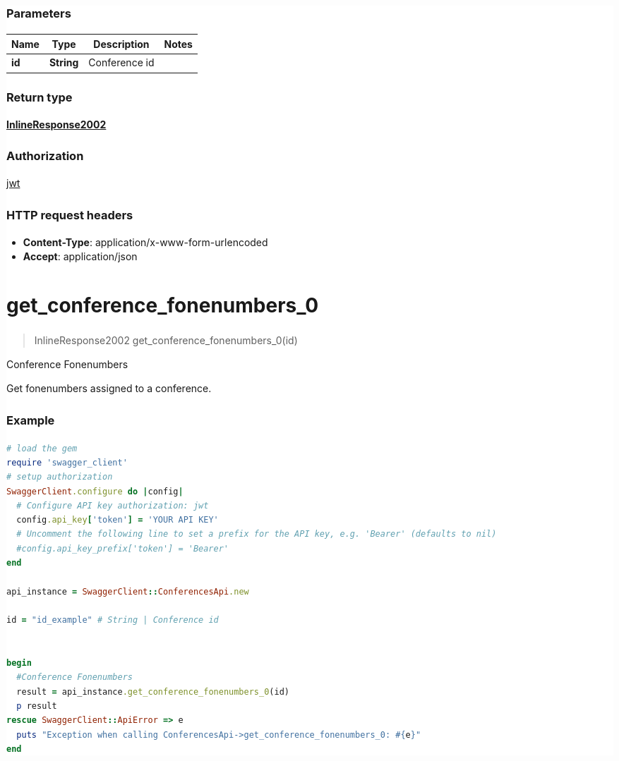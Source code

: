 ### Parameters

Name | Type | Description  | Notes
------------- | ------------- | ------------- | -------------
 **id** | **String**| Conference id | 

### Return type

[**InlineResponse2002**](InlineResponse2002.md)

### Authorization

[jwt](../README.md#jwt)

### HTTP request headers

 - **Content-Type**: application/x-www-form-urlencoded
 - **Accept**: application/json



# **get_conference_fonenumbers_0**
> InlineResponse2002 get_conference_fonenumbers_0(id)

Conference Fonenumbers

Get fonenumbers assigned to a conference.

### Example
```ruby
# load the gem
require 'swagger_client'
# setup authorization
SwaggerClient.configure do |config|
  # Configure API key authorization: jwt
  config.api_key['token'] = 'YOUR API KEY'
  # Uncomment the following line to set a prefix for the API key, e.g. 'Bearer' (defaults to nil)
  #config.api_key_prefix['token'] = 'Bearer'
end

api_instance = SwaggerClient::ConferencesApi.new

id = "id_example" # String | Conference id


begin
  #Conference Fonenumbers
  result = api_instance.get_conference_fonenumbers_0(id)
  p result
rescue SwaggerClient::ApiError => e
  puts "Exception when calling ConferencesApi->get_conference_fonenumbers_0: #{e}"
end
```
